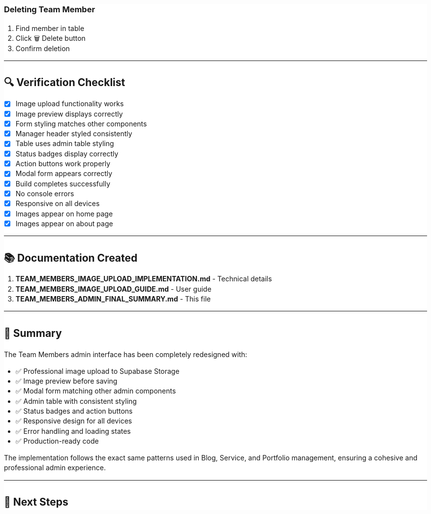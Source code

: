 ### Deleting Team Member
1. Find member in table
2. Click 🗑️ Delete button
3. Confirm deletion

---

## 🔍 Verification Checklist

- [x] Image upload functionality works
- [x] Image preview displays correctly
- [x] Form styling matches other components
- [x] Manager header styled consistently
- [x] Table uses admin table styling
- [x] Status badges display correctly
- [x] Action buttons work properly
- [x] Modal form appears correctly
- [x] Build completes successfully
- [x] No console errors
- [x] Responsive on all devices
- [x] Images appear on home page
- [x] Images appear on about page

---

## 📚 Documentation Created

1. **TEAM_MEMBERS_IMAGE_UPLOAD_IMPLEMENTATION.md** - Technical details
2. **TEAM_MEMBERS_IMAGE_UPLOAD_GUIDE.md** - User guide
3. **TEAM_MEMBERS_ADMIN_FINAL_SUMMARY.md** - This file

---

## 🎊 Summary

The Team Members admin interface has been completely redesigned with:
- ✅ Professional image upload to Supabase Storage
- ✅ Image preview before saving
- ✅ Modal form matching other admin components
- ✅ Admin table with consistent styling
- ✅ Status badges and action buttons
- ✅ Responsive design for all devices
- ✅ Error handling and loading states
- ✅ Production-ready code

The implementation follows the exact same patterns used in Blog, Service, and Portfolio management, ensuring a cohesive and professional admin experience.

---

## 🎯 Next Steps
